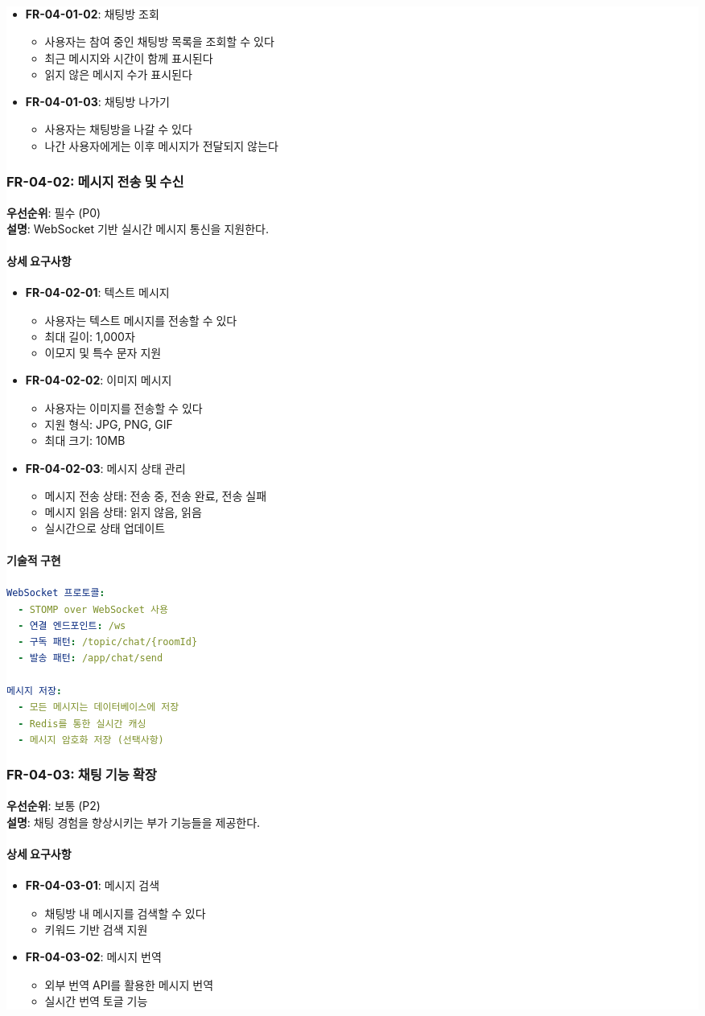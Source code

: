 - **FR-04-01-02**: 채팅방 조회
  - 사용자는 참여 중인 채팅방 목록을 조회할 수 있다
  - 최근 메시지와 시간이 함께 표시된다
  - 읽지 않은 메시지 수가 표시된다
  
- **FR-04-01-03**: 채팅방 나가기
  - 사용자는 채팅방을 나갈 수 있다
  - 나간 사용자에게는 이후 메시지가 전달되지 않는다

### FR-04-02: 메시지 전송 및 수신
**우선순위**: 필수 (P0)  
**설명**: WebSocket 기반 실시간 메시지 통신을 지원한다.

#### 상세 요구사항
- **FR-04-02-01**: 텍스트 메시지
  - 사용자는 텍스트 메시지를 전송할 수 있다
  - 최대 길이: 1,000자
  - 이모지 및 특수 문자 지원
  
- **FR-04-02-02**: 이미지 메시지
  - 사용자는 이미지를 전송할 수 있다
  - 지원 형식: JPG, PNG, GIF
  - 최대 크기: 10MB
  
- **FR-04-02-03**: 메시지 상태 관리
  - 메시지 전송 상태: 전송 중, 전송 완료, 전송 실패
  - 메시지 읽음 상태: 읽지 않음, 읽음
  - 실시간으로 상태 업데이트

#### 기술적 구현
```yaml
WebSocket 프로토콜:
  - STOMP over WebSocket 사용
  - 연결 엔드포인트: /ws
  - 구독 패턴: /topic/chat/{roomId}
  - 발송 패턴: /app/chat/send

메시지 저장:
  - 모든 메시지는 데이터베이스에 저장
  - Redis를 통한 실시간 캐싱
  - 메시지 암호화 저장 (선택사항)
```

### FR-04-03: 채팅 기능 확장
**우선순위**: 보통 (P2)  
**설명**: 채팅 경험을 향상시키는 부가 기능들을 제공한다.

#### 상세 요구사항
- **FR-04-03-01**: 메시지 검색
  - 채팅방 내 메시지를 검색할 수 있다
  - 키워드 기반 검색 지원
  
- **FR-04-03-02**: 메시지 번역
  - 외부 번역 API를 활용한 메시지 번역
  - 실시간 번역 토글 기능
  